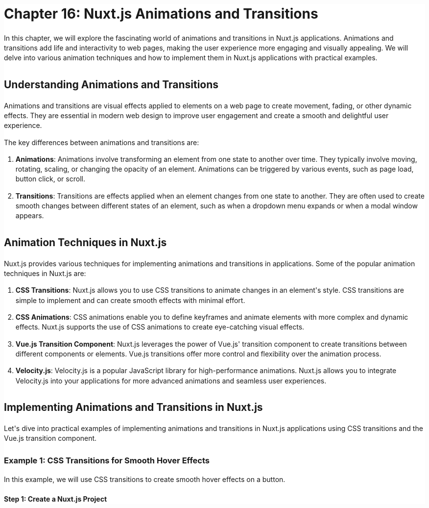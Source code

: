 # Chapter 16: Nuxt.js Animations and Transitions

In this chapter, we will explore the fascinating world of animations and transitions in Nuxt.js applications. Animations and transitions add life and interactivity to web pages, making the user experience more engaging and visually appealing. We will delve into various animation techniques and how to implement them in Nuxt.js applications with practical examples.

## Understanding Animations and Transitions

Animations and transitions are visual effects applied to elements on a web page to create movement, fading, or other dynamic effects. They are essential in modern web design to improve user engagement and create a smooth and delightful user experience.

The key differences between animations and transitions are:

1. **Animations**: Animations involve transforming an element from one state to another over time. They typically involve moving, rotating, scaling, or changing the opacity of an element. Animations can be triggered by various events, such as page load, button click, or scroll.

2. **Transitions**: Transitions are effects applied when an element changes from one state to another. They are often used to create smooth changes between different states of an element, such as when a dropdown menu expands or when a modal window appears.

## Animation Techniques in Nuxt.js

Nuxt.js provides various techniques for implementing animations and transitions in applications. Some of the popular animation techniques in Nuxt.js are:

1. **CSS Transitions**: Nuxt.js allows you to use CSS transitions to animate changes in an element's style. CSS transitions are simple to implement and can create smooth effects with minimal effort.

2. **CSS Animations**: CSS animations enable you to define keyframes and animate elements with more complex and dynamic effects. Nuxt.js supports the use of CSS animations to create eye-catching visual effects.

3. **Vue.js Transition Component**: Nuxt.js leverages the power of Vue.js' transition component to create transitions between different components or elements. Vue.js transitions offer more control and flexibility over the animation process.

4. **Velocity.js**: Velocity.js is a popular JavaScript library for high-performance animations. Nuxt.js allows you to integrate Velocity.js into your applications for more advanced animations and seamless user experiences.

## Implementing Animations and Transitions in Nuxt.js

Let's dive into practical examples of implementing animations and transitions in Nuxt.js applications using CSS transitions and the Vue.js transition component.

### Example 1: CSS Transitions for Smooth Hover Effects

In this example, we will use CSS transitions to create smooth hover effects on a button.

#### Step 1: Create a Nuxt.js Project
